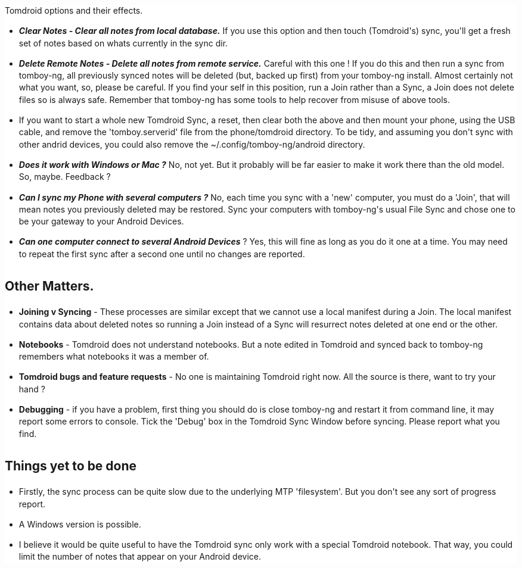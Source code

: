 Tomdroid options and their effects.

* ***Clear Notes - Clear all notes from local database.***  If you use this option and then touch (Tomdroid's) sync, you'll get a fresh set of notes based on whats currently in the sync dir.

* ***Delete Remote Notes - Delete all notes from remote service.***  <highlight>Careful with this one !</highlight> If you do this and then run a sync from tomboy-ng, all previously synced notes will be deleted (but, backed up first) from your tomboy-ng install.  Almost certainly not what you want, so, please be careful. If you find your self in this position, run a Join rather than a Sync, a Join does not delete files so is always safe. Remember that tomboy-ng has some tools to help recover from misuse of above tools.

* If you want to start a whole new Tomdroid Sync, a reset, then clear both the above and then mount your phone, using the USB cable, and remove the 'tomboy.serverid' file from the phone/tomdroid directory. To be tidy, and assuming you don't sync with other andrid devices, you could also remove the ~/.config/tomboy-ng/android directory.



* ***Does it work with Windows or Mac ?***   No, not yet. But it probably will be far easier to make it work there than the old model. So, maybe. Feedback ?

* ***Can I sync my Phone with several computers ?***   No, each time you sync with a 'new' computer, you must do a 'Join', that will mean notes you previously deleted may be restored.  Sync your computers with tomboy-ng's usual File Sync and chose one  to be your gateway to your Android Devices.

* ***Can one computer connect to several Android Devices*** ?  Yes, this will fine as long as you do it one at a time. You may need to repeat the first sync after a second one until no changes are reported.



Other Matters.
--------
* **Joining v Syncing** - These processes are similar except that we cannot use a local manifest during a Join. The local manifest contains data about deleted notes so running a Join instead of a Sync will  resurrect notes deleted at one end or the other.

* **Notebooks** - Tomdroid does not understand notebooks. But a note edited in Tomdroid and synced back to tomboy-ng remembers what notebooks it was a member of.

* **Tomdroid bugs and feature requests** - No one is maintaining Tomdroid right now. All the source is there, want to try your hand ?

* **Debugging** - if you have a problem, first thing you should do is close tomboy-ng and restart it from command line, it may report some errors to console. Tick the 'Debug' box in the Tomdroid Sync Window before syncing. Please report what you find.



**Things yet to be done**
--------
* Firstly, the sync process can be quite slow due to the underlying MTP 'filesystem'.  But you don't see any sort of progress report.

* A Windows version is possible.

* I believe it would be quite useful to have the Tomdroid sync only work with a special Tomdroid notebook. That way, you could limit the number of notes that appear on your Android device.
